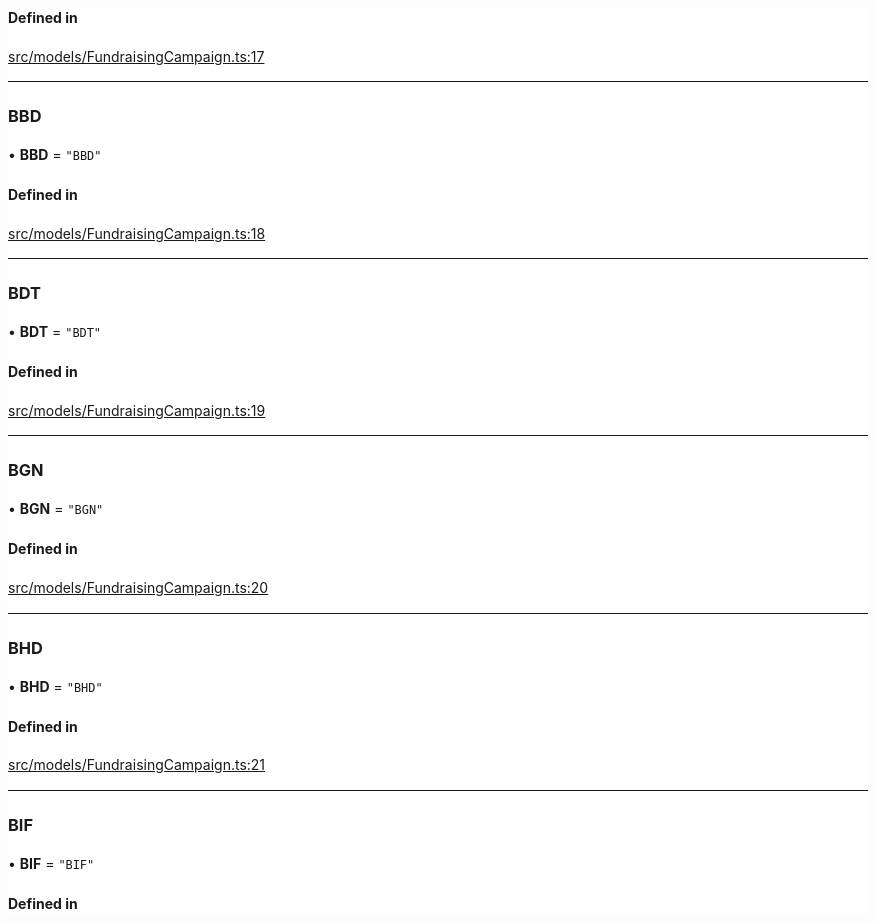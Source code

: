 #### Defined in

[src/models/FundraisingCampaign.ts:17](https://github.com/PalisadoesFoundation/talawa-api/blob/e66e731/src/models/FundraisingCampaign.ts#L17)

___

### BBD

• **BBD** = ``"BBD"``

#### Defined in

[src/models/FundraisingCampaign.ts:18](https://github.com/PalisadoesFoundation/talawa-api/blob/e66e731/src/models/FundraisingCampaign.ts#L18)

___

### BDT

• **BDT** = ``"BDT"``

#### Defined in

[src/models/FundraisingCampaign.ts:19](https://github.com/PalisadoesFoundation/talawa-api/blob/e66e731/src/models/FundraisingCampaign.ts#L19)

___

### BGN

• **BGN** = ``"BGN"``

#### Defined in

[src/models/FundraisingCampaign.ts:20](https://github.com/PalisadoesFoundation/talawa-api/blob/e66e731/src/models/FundraisingCampaign.ts#L20)

___

### BHD

• **BHD** = ``"BHD"``

#### Defined in

[src/models/FundraisingCampaign.ts:21](https://github.com/PalisadoesFoundation/talawa-api/blob/e66e731/src/models/FundraisingCampaign.ts#L21)

___

### BIF

• **BIF** = ``"BIF"``

#### Defined in
